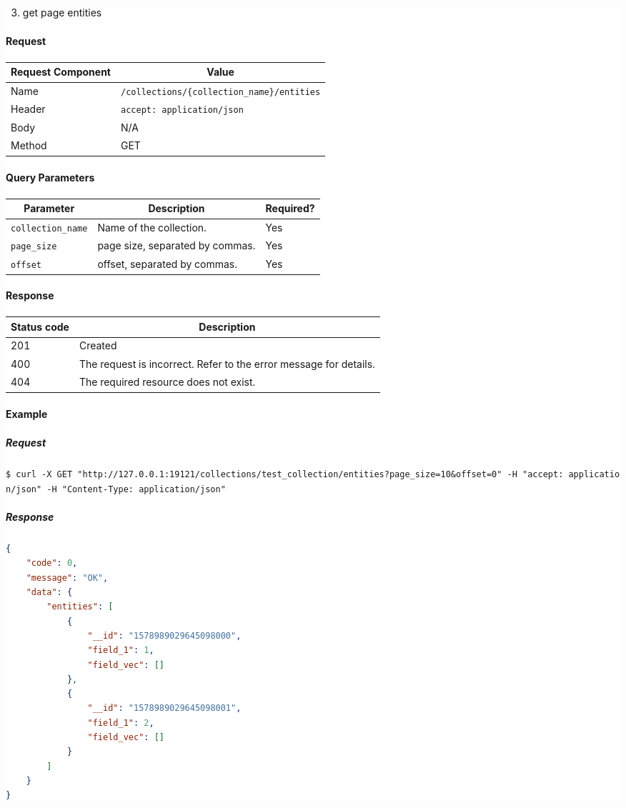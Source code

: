 3. get page entities

#### Request

| Request Component | Value                                    |
| ----------------- | ---------------------------------------- |
| Name              | `/collections/{collection_name}/entities`|
| Header            | `accept: application/json`               |
| Body              | N/A                                      |
| Method            | GET                                      |

#### Query Parameters

| Parameter         | Description                           | Required? |
| ----------------- | ------------------------------------- | --------- |
| `collection_name` | Name of the collection.               | Yes       |
| `page_size`       | page size, separated by commas.       | Yes       |
| `offset`          | offset, separated by commas.          | Yes       |

#### Response

| Status code | Description                                                       |
| ----------- | ----------------------------------------------------------------- |
| 201         | Created                                                           |
| 400         | The request is incorrect. Refer to the error message for details. |
| 404         | The required resource does not exist.                             |

#### Example

##### Request

```shell
$ curl -X GET "http://127.0.0.1:19121/collections/test_collection/entities?page_size=10&offset=0" -H "accept: application/json" -H "Content-Type: application/json"
```

##### Response

```json
{
    "code": 0,
    "message": "OK",
    "data": {
        "entities": [
            {
                "__id": "1578989029645098000",
                "field_1": 1,
                "field_vec": []
            },
            {
                "__id": "1578989029645098001",
                "field_1": 2,
                "field_vec": []
            }
        ]
    }
}
```
